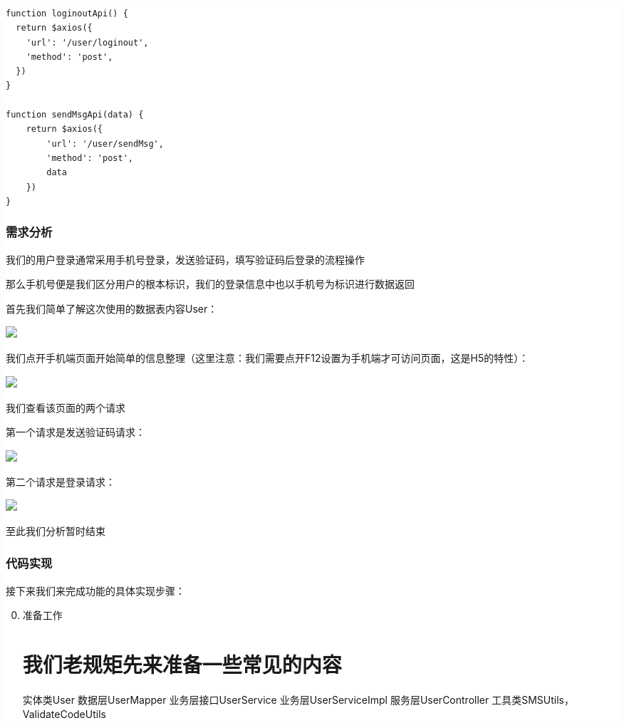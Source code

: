     function loginoutApi() {
      return $axios({
        'url': '/user/loginout',
        'method': 'post',
      })
    }
    
    function sendMsgApi(data) {
        return $axios({
            'url': '/user/sendMsg',
            'method': 'post',
            data
        })
    }  
    

### 需求分析

我们的用户登录通常采用手机号登录，发送验证码，填写验证码后登录的流程操作

那么手机号便是我们区分用户的根本标识，我们的登录信息中也以手机号为标识进行数据返回

首先我们简单了解这次使用的数据表内容User：

![](https://img2022.cnblogs.com/blog/2886527/202210/2886527-20221023074947444-1618030385.png)

我们点开手机端页面开始简单的信息整理（这里注意：我们需要点开F12设置为手机端才可访问页面，这是H5的特性）：

![](https://img2022.cnblogs.com/blog/2886527/202210/2886527-20221023074952960-671817928.png)

我们查看该页面的两个请求

第一个请求是发送验证码请求：

![](https://img2022.cnblogs.com/blog/2886527/202210/2886527-20221023075000292-255407999.png)

第二个请求是登录请求：

![](https://img2022.cnblogs.com/blog/2886527/202210/2886527-20221023075005187-1411652395.png)

至此我们分析暂时结束

### 代码实现

接下来我们来完成功能的具体实现步骤：

0.  准备工作

    # 我们老规矩先来准备一些常见的内容
    
    实体类User
    数据层UserMapper
    业务层接口UserService
    业务层UserServiceImpl
    服务层UserController
    工具类SMSUtils，ValidateCodeUtils
    